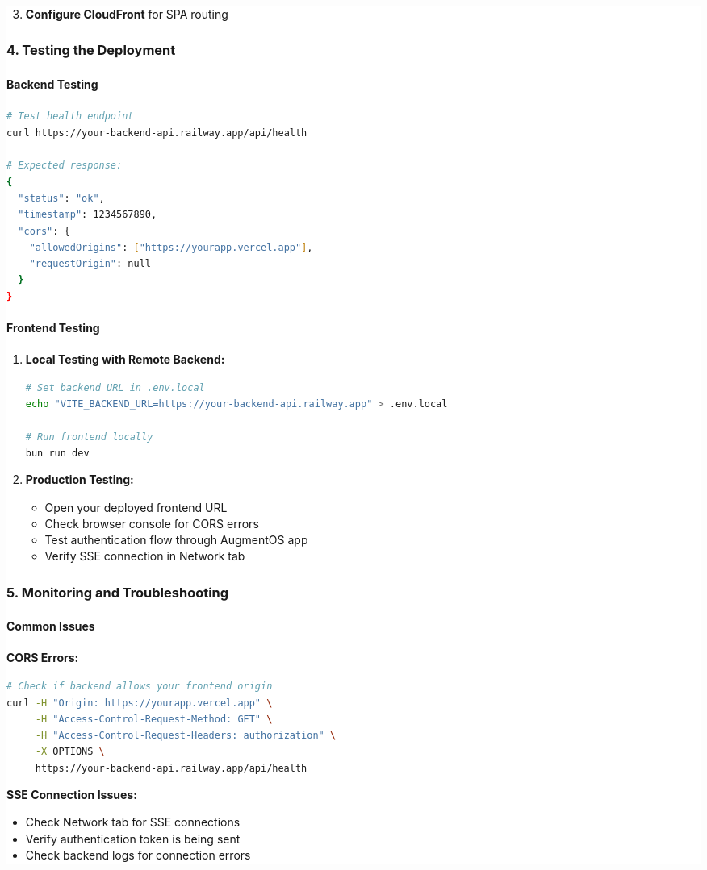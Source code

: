 3. **Configure CloudFront** for SPA routing

### 4. Testing the Deployment

#### Backend Testing

```bash
# Test health endpoint
curl https://your-backend-api.railway.app/api/health

# Expected response:
{
  "status": "ok",
  "timestamp": 1234567890,
  "cors": {
    "allowedOrigins": ["https://yourapp.vercel.app"],
    "requestOrigin": null
  }
}
```

#### Frontend Testing

1. **Local Testing with Remote Backend:**
   ```bash
   # Set backend URL in .env.local
   echo "VITE_BACKEND_URL=https://your-backend-api.railway.app" > .env.local

   # Run frontend locally
   bun run dev
   ```

2. **Production Testing:**
   - Open your deployed frontend URL
   - Check browser console for CORS errors
   - Test authentication flow through AugmentOS app
   - Verify SSE connection in Network tab

### 5. Monitoring and Troubleshooting

#### Common Issues

**CORS Errors:**
```bash
# Check if backend allows your frontend origin
curl -H "Origin: https://yourapp.vercel.app" \
     -H "Access-Control-Request-Method: GET" \
     -H "Access-Control-Request-Headers: authorization" \
     -X OPTIONS \
     https://your-backend-api.railway.app/api/health
```

**SSE Connection Issues:**
- Check Network tab for SSE connections
- Verify authentication token is being sent
- Check backend logs for connection errors
